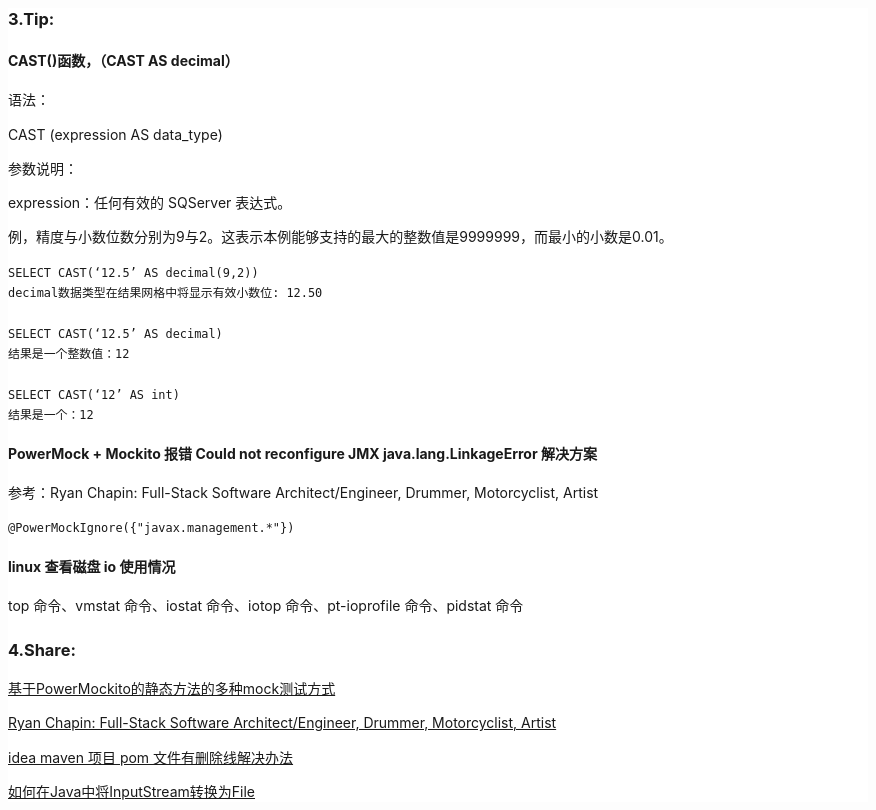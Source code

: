 ### 3.Tip:

#### CAST()函数，（CAST AS decimal）

语法：

CAST (expression AS data_type)

参数说明：

expression：任何有效的 SQServer 表达式。

例，精度与小数位数分别为9与2。这表示本例能够支持的最大的整数值是9999999，而最小的小数是0.01。
```shell
SELECT CAST(‘12.5’ AS decimal(9,2))
decimal数据类型在结果网格中将显示有效小数位: 12.50

SELECT CAST(‘12.5’ AS decimal)
结果是一个整数值：12

SELECT CAST(‘12’ AS int)
结果是一个：12
```

#### PowerMock + Mockito 报错 Could not reconfigure JMX java.lang.LinkageError 解决方案
参考：Ryan Chapin: Full-Stack Software Architect/Engineer, Drummer, Motorcyclist, Artist
```shell
@PowerMockIgnore({"javax.management.*"})
```

#### linux 查看磁盘 io 使用情况

top 命令、vmstat 命令、iostat 命令、iotop 命令、pt-ioprofile 命令、pidstat 命令

### 4.Share:

[基于PowerMockito的静态方法的多种mock测试方式](https://blog.csdn.net/BAStriver/article/details/106791775)  

[Ryan Chapin: Full-Stack Software Architect/Engineer, Drummer, Motorcyclist, Artist](http://www.ryanchapin.com/fv-b-4-816/Java-PowerMock-Could-not-reconfigure-JMX-java-lang-LinkageError-Solution.html)

[idea maven 项目 pom 文件有删除线解决办法](https://blog.csdn.net/keplerpig/article/details/115351112)

[如何在Java中将InputStream转换为File](https://blog.csdn.net/cyan20115/article/details/106554092)